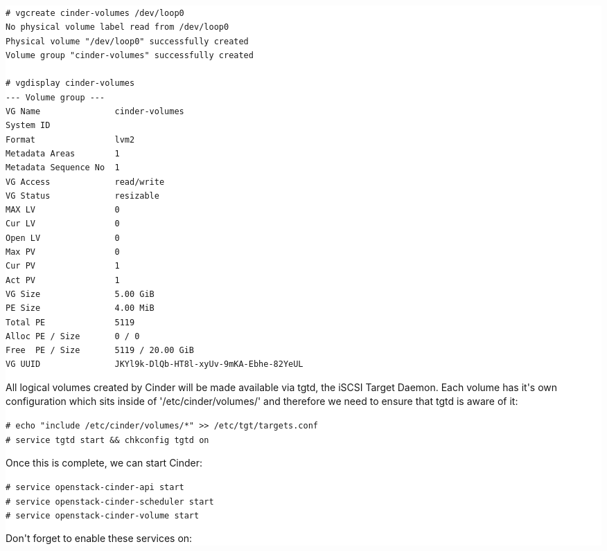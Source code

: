 	# vgcreate cinder-volumes /dev/loop0
	No physical volume label read from /dev/loop0
 	Physical volume "/dev/loop0" successfully created
	Volume group "cinder-volumes" successfully created

	# vgdisplay cinder-volumes
	--- Volume group ---
	VG Name               cinder-volumes
	System ID             
	Format                lvm2
	Metadata Areas        1
	Metadata Sequence No  1
	VG Access             read/write
	VG Status             resizable
	MAX LV                0
	Cur LV                0
	Open LV               0
	Max PV                0
	Cur PV                1
	Act PV                1
	VG Size               5.00 GiB
	PE Size               4.00 MiB
	Total PE              5119
	Alloc PE / Size       0 / 0   
	Free  PE / Size       5119 / 20.00 GiB
	VG UUID               JKYl9k-DlQb-HT8l-xyUv-9mKA-Ebhe-82YeUL

All logical volumes created by Cinder will be made available via tgtd, the iSCSI Target Daemon. Each volume has it's own configuration which sits inside of '/etc/cinder/volumes/' and therefore we need to ensure that tgtd is aware of it:

	# echo "include /etc/cinder/volumes/*" >> /etc/tgt/targets.conf
	# service tgtd start && chkconfig tgtd on

Once this is complete, we can start Cinder:

	# service openstack-cinder-api start
	# service openstack-cinder-scheduler start
	# service openstack-cinder-volume start

Don't forget to enable these services on:
